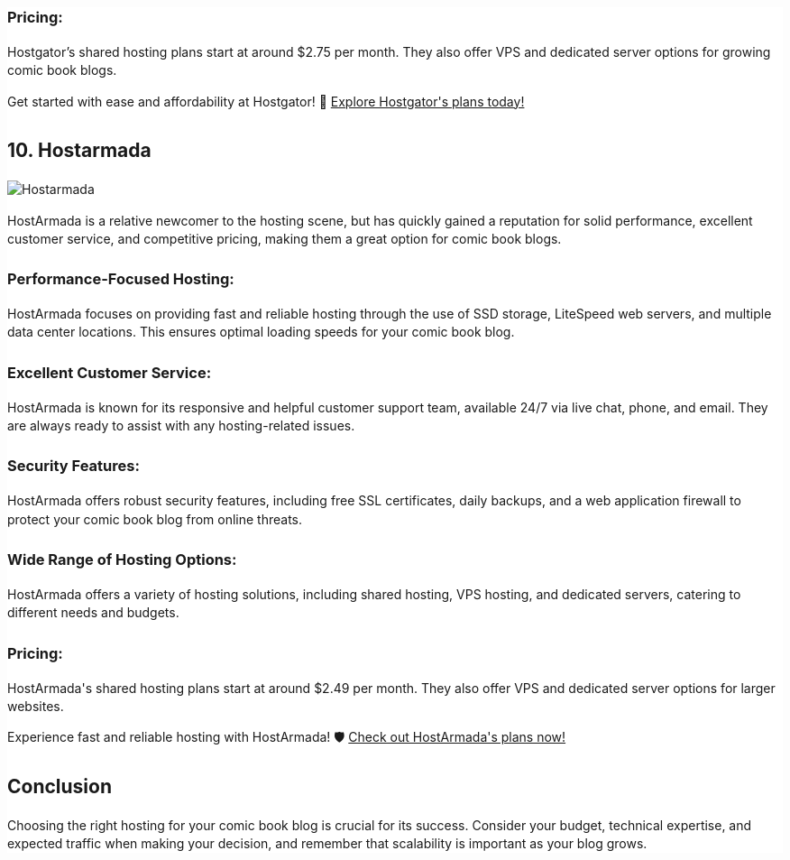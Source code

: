 ### Pricing:
Hostgator’s shared hosting plans start at around $2.75 per month. They also offer VPS and dedicated server options for growing comic book blogs.

Get started with ease and affordability at Hostgator! 🐊 [Explore Hostgator's plans today!](https://snipitx.com/hostgator-jy)

## 10. Hostarmada

![Hostarmada](https://i.imgur.com/KFbdf3o.jpeg "Hostarmada Hosting")

HostArmada is a relative newcomer to the hosting scene, but has quickly gained a reputation for solid performance, excellent customer service, and competitive pricing, making them a great option for comic book blogs.

### Performance-Focused Hosting:
HostArmada focuses on providing fast and reliable hosting through the use of SSD storage, LiteSpeed web servers, and multiple data center locations. This ensures optimal loading speeds for your comic book blog.

### Excellent Customer Service:
HostArmada is known for its responsive and helpful customer support team, available 24/7 via live chat, phone, and email. They are always ready to assist with any hosting-related issues.

### Security Features:
HostArmada offers robust security features, including free SSL certificates, daily backups, and a web application firewall to protect your comic book blog from online threats.

### Wide Range of Hosting Options:
HostArmada offers a variety of hosting solutions, including shared hosting, VPS hosting, and dedicated servers, catering to different needs and budgets.

### Pricing:
HostArmada's shared hosting plans start at around $2.49 per month. They also offer VPS and dedicated server options for larger websites.

Experience fast and reliable hosting with HostArmada! 🛡️ [Check out HostArmada's plans now!](https://snipitx.com/hostarmada-jy)

## Conclusion
Choosing the right hosting for your comic book blog is crucial for its success. Consider your budget, technical expertise, and expected traffic when making your decision, and remember that scalability is important as your blog grows.
